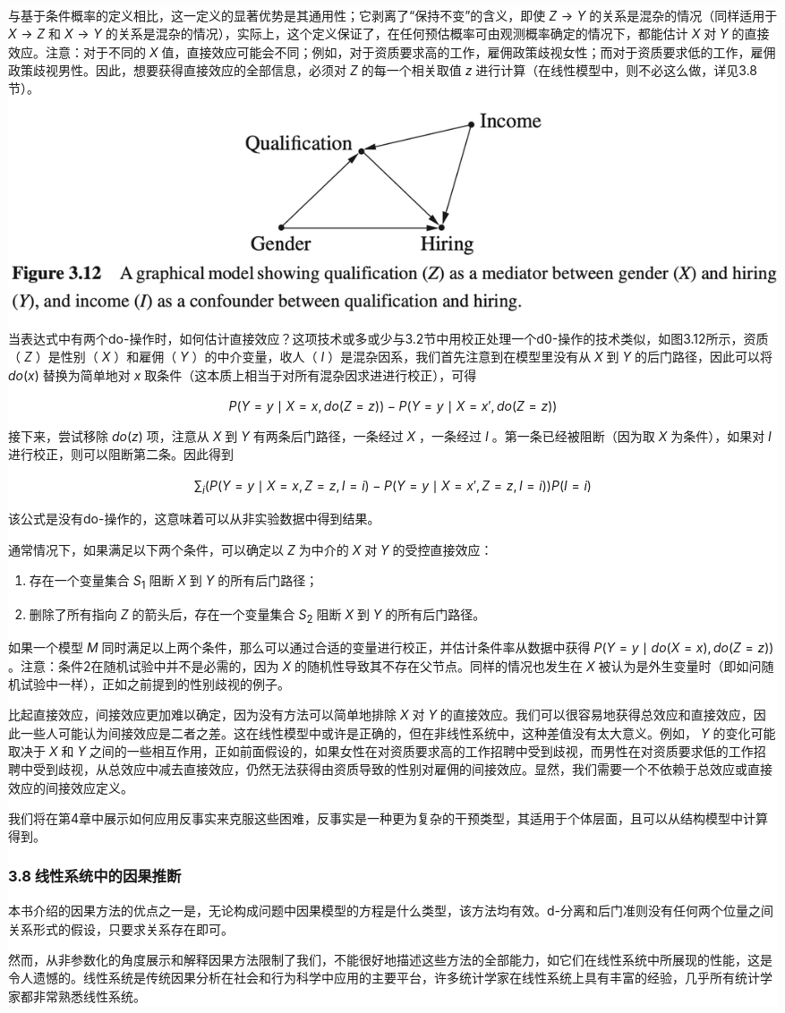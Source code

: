 
与基于条件概率的定义相比，这一定义的显著优势是其通用性；它剥离了“保持不变”的含义，即使 $Z\to Y$ 的关系是混杂的情况（同样适用于 $X\to Z$ 和 $X\to Y$ 的关系是混杂的情况），实际上，这个定义保证了，在任何预估概率可由观测概率确定的情况下，都能估计 $X$ 对 $Y$ 的直接效应。注意：对于不同的 $X$ 值，直接效应可能会不同；例如，对于资质要求高的工作，雇佣政策歧视女性；而对于资质要求低的工作，雇佣政策歧视男性。因此，想要获得直接效应的全部信息，必须对 $Z$ 的每一个相关取值 $z$ 进行计算（在线性模型中，则不必这么做，详见3.8节）。

![fig_3.12](../images/fig_3.12.png)

当表达式中有两个do-操作时，如何估计直接效应？这项技术或多或少与3.2节中用校正处理一个d0-操作的技术类似，如图3.12所示，资质（ $Z$ ）是性别（ $X$ ）和雇佣（ $Y$ ）的中介变量，收人（ $I$ ）是混杂因系，我们首先注意到在模型里没有从 $X$ 到 $Y$ 的后门路径，因此可以将 $do(x)$ 替换为简单地对 $x$ 取条件（这本质上相当于对所有混杂因求进进行校正），可得


$$
P(Y=y\mid X=x,do(Z=z))-P(Y=y\mid X=x',do(Z=z))
$$


接下来，尝试移除 $do(z)$ 项，注意从 $X$ 到 $Y$ 有两条后门路径，一条经过 $X$ ，一条经过 $I$ 。第一条已经被阻断（因为取 $X$ 为条件），如果对 $I$ 进行校正，则可以阻断第二条。因此得到


$$
\sum_i(P(Y=y\mid X=x,Z=z,I=i)-P(Y=y\mid X=x',Z=z,I=i))P(I=i)
$$


该公式是没有do-操作的，这意味着可以从非实验数据中得到结果。

通常情况下，如果满足以下两个条件，可以确定以 $Z$ 为中介的 $X$ 对 $Y$ 的受控直接效应：

1. 存在一个变量集合 $S_1$ 阻断 $X$ 到 $Y$ 的所有后门路径；

2. 删除了所有指向 $Z$ 的箭头后，存在一个变量集合 $S_2$ 阻断 $X$ 到 $Y$ 的所有后门路径。

如果一个模型 $M$ 同时满足以上两个条件，那么可以通过合适的变量进行校正，并估计条件率从数据中获得 $P(Y=y\mid do(X=x),do(Z=z))$ 。注意：条件2在随机试验中并不是必需的，因为 $X$ 的随机性导致其不存在父节点。同样的情况也发生在 $X$ 被认为是外生变量时（即如问随机试验中一样），正如之前提到的性别歧视的例子。

比起直接效应，间接效应更加难以确定，因为没有方法可以简单地排除 $X$ 对 $Y$ 的直接效应。我们可以很容易地获得总效应和直接效应，因此一些人可能认为间接效应是二者之差。这在线性模型中或许是正确的，但在非线性系统中，这种差值没有太大意义。例如， $Y$ 的变化可能取决于 $X$ 和 $Y$ 之间的一些相互作用，正如前面假设的，如果女性在对资质要求高的工作招聘中受到歧视，而男性在对资质要求低的工作招聘中受到歧视，从总效应中减去直接效应，仍然无法获得由资质导致的性别对雇佣的间接效应。显然，我们需要一个不依赖于总效应或直接效应的间接效应定义。

我们将在第4章中展示如何应用反事实来克服这些困难，反事实是一种更为复杂的干预类型，其适用于个体层面，且可以从结构模型中计算得到。

### 3.8 线性系统中的因果推断

本书介绍的因果方法的优点之一是，无论构成问题中因果模型的方程是什么类型，该方法均有效。d-分离和后门准则没有任何两个位量之间关系形式的假设，只要求关系存在即可。

然而，从非参数化的角度展示和解释因果方法限制了我们，不能很好地描述这些方法的全部能力，如它们在线性系统中所展现的性能，这是令人遗憾的。线性系统是传统因果分析在社会和行为科学中应用的主要平台，许多统计学家在线性系统上具有丰富的经验，几乎所有统计学家都非常熟悉线性系统。
